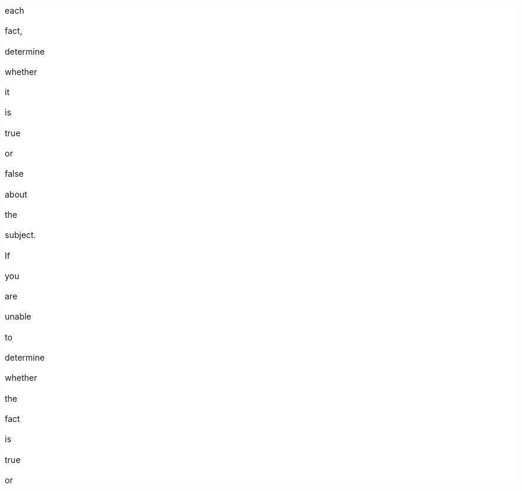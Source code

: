
 each
 

 fact,
 

 determine
 

 whether
 

 it
 

 is
 

 true
 

 or
 

 false
 

 about
 

 the
 

 subject.
 

 If
 

 you
 

 are
 

 unable
 

 to
 

 determine
 

 whether
 

 the
 

 fact
 

 is
 

 true
 

 or
 
